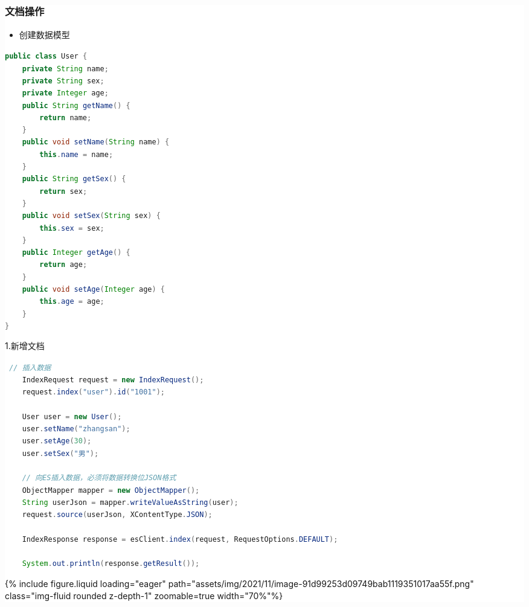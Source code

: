 ### 文档操作
- 创建数据模型

```java
public class User {
    private String name;
    private String sex;
    private Integer age;
    public String getName() {
        return name;
    }
    public void setName(String name) {
        this.name = name;
    }
    public String getSex() {
        return sex;
    }
    public void setSex(String sex) {
        this.sex = sex;
    }
    public Integer getAge() {
        return age;
    }
    public void setAge(Integer age) {
        this.age = age;
    }
}
```

1.新增文档

```java
 // 插入数据
    IndexRequest request = new IndexRequest();
    request.index("user").id("1001");

    User user = new User();
    user.setName("zhangsan");
    user.setAge(30);
    user.setSex("男");

    // 向ES插入数据，必须将数据转换位JSON格式
    ObjectMapper mapper = new ObjectMapper();
    String userJson = mapper.writeValueAsString(user);
    request.source(userJson, XContentType.JSON);

    IndexResponse response = esClient.index(request, RequestOptions.DEFAULT);

    System.out.println(response.getResult());
```
{% include figure.liquid loading="eager" path="assets/img/2021/11/image-91d99253d09749bab1119351017aa55f.png" class="img-fluid rounded z-depth-1" zoomable=true width="70%"%}
